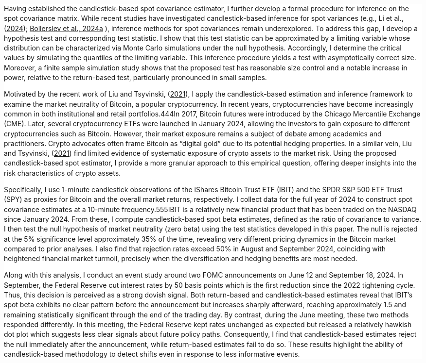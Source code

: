 Having established the candlestick-based spot covariance estimator, I further develop a formal procedure for inference on the spot covariance matrix. While recent studies have investigated candlestick-based inference for spot variances (e.g., Li et al., ([2024](https://arxiv.org/html/2510.12911v1#bib.bib35)); [Bollerslev et al., 2024a](https://arxiv.org/html/2510.12911v1#bib.bib14) ), inference methods for spot covariances remain underexplored. To address this gap, I develop a hypothesis test and corresponding test statistic. I show that this test statistic can be approximated by a limiting variable whose distribution can be characterized via Monte Carlo simulations under the null hypothesis. Accordingly, I determine the critical values by simulating the quantiles of the limiting variable. This inference procedure yields a test with asymptotically correct size. Moreover, a finite sample simulation study shows that the proposed test has reasonable size control and a notable increase in power, relative to the return-based test, particularly pronounced in small samples.

Motivated by the recent work of Liu and Tsyvinski, ([2021](https://arxiv.org/html/2510.12911v1#bib.bib38)), I apply the candlestick-based estimation and inference framework to examine the market neutrality of Bitcoin, a popular cryptocurrency. In recent years, cryptocurrencies have become increasingly common in both institutional and retail portfolios.444In 2017, Bitcoin futures were introduced by the Chicago Mercantile Exchange (CME). Later, several cryptocurrency ETFs were launched in January 2024, allowing the investors to gain exposure to different cryptocurrencies such as Bitcoin. However, their market exposure remains a subject of debate among academics and practitioners. Crypto advocates often frame Bitcoin as “digital gold” due to its potential hedging properties. In a similar vein, Liu and Tsyvinski, ([2021](https://arxiv.org/html/2510.12911v1#bib.bib38)) find limited evidence of systematic exposure of crypto assets to the market risk. Using the proposed candlestick-based spot estimator, I provide a more granular approach to this empirical question, offering deeper insights into the risk characteristics of crypto assets.

Specifically, I use 1-minute candlestick observations of the iShares Bitcoin Trust ETF (IBIT) and the SPDR S&P 500 ETF Trust (SPY) as proxies for Bitcoin and the overall market returns, respectively. I collect data for the full year of 2024 to construct spot covariance estimates at a 10-minute frequency.555IBIT is a relatively new financial product that has been traded on the NASDAQ since January 2024. From these, I compute candlestick-based spot beta estimates, defined as the ratio of covariance to variance. I then test the null hypothesis of market neutrality (zero beta) using the test statistics developed in this paper. The null is rejected at the 5% significance level approximately 35% of the time, revealing very different pricing dynamics in the Bitcoin market compared to prior analyses. I also find that rejection rates exceed 50% in August and September 2024, coinciding with heightened financial market turmoil, precisely when the diversification and hedging benefits are most needed.

Along with this analysis, I conduct an event study around two FOMC announcements on June 12 and September 18, 2024. In September, the Federal Reserve cut interest rates by 50 basis points which is the first reduction since the 2022 tightening cycle. Thus, this decision is perceived as a strong dovish signal. Both return-based and candlestick-based estimates reveal that IBIT’s spot beta exhibits no clear pattern before the announcement but increases sharply afterward, reaching approximately 1.5 and remaining statistically significant through the end of the trading day. By contrast, during the June meeting, these two methods responded differently. In this meeting, the Federal Reserve kept rates unchanged as expected but released a relatively hawkish dot plot which suggests less clear signals about future policy paths. Consequently, I find that candlestick-based estimates reject the null immediately after the announcement, while return-based estimates fail to do so. These results highlight the ability of candlestick-based methodology to detect shifts even in response to less informative events.

